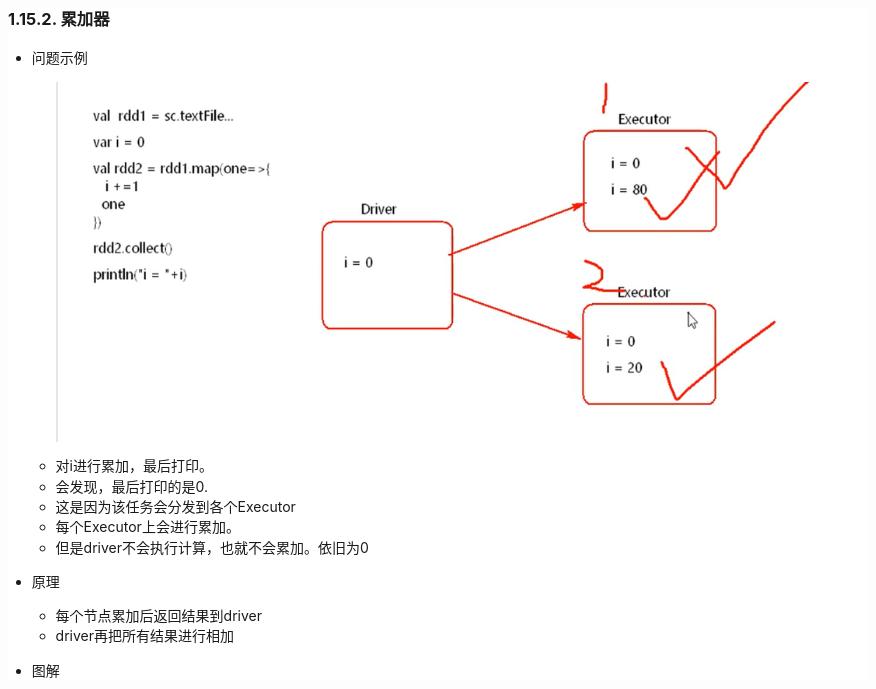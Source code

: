 ### 1.15.2. 累加器

- 问题示例
  > ![spark-26](./image/spark-26.png) 
  - 对i进行累加，最后打印。
  - 会发现，最后打印的是0.
  - 这是因为该任务会分发到各个Executor
  - 每个Executor上会进行累加。
  - 但是driver不会执行计算，也就不会累加。依旧为0


- 原理
  - 每个节点累加后返回结果到driver
  - driver再把所有结果进行相加

- 图解
